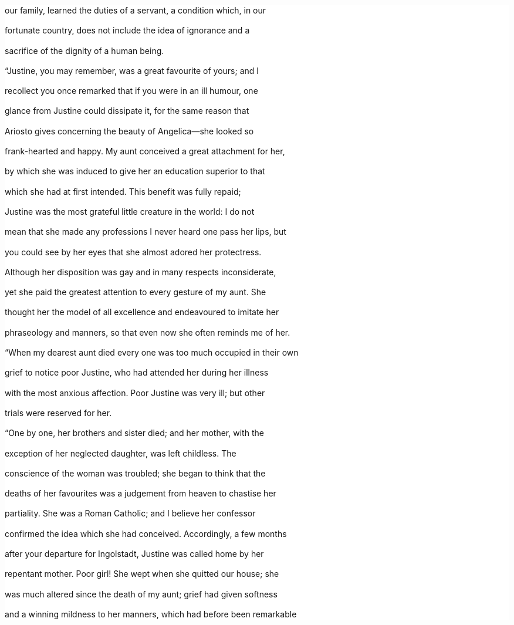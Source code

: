 our family, learned the duties of a servant, a condition which, in our

fortunate country, does not include the idea of ignorance and a

sacrifice of the dignity of a human being.



“Justine, you may remember, was a great favourite of yours; and I

recollect you once remarked that if you were in an ill humour, one

glance from Justine could dissipate it, for the same reason that

Ariosto gives concerning the beauty of Angelica—she looked so

frank-hearted and happy. My aunt conceived a great attachment for her,

by which she was induced to give her an education superior to that

which she had at first intended. This benefit was fully repaid;

Justine was the most grateful little creature in the world: I do not

mean that she made any professions I never heard one pass her lips, but

you could see by her eyes that she almost adored her protectress.

Although her disposition was gay and in many respects inconsiderate,

yet she paid the greatest attention to every gesture of my aunt. She

thought her the model of all excellence and endeavoured to imitate her

phraseology and manners, so that even now she often reminds me of her.



“When my dearest aunt died every one was too much occupied in their own

grief to notice poor Justine, who had attended her during her illness

with the most anxious affection. Poor Justine was very ill; but other

trials were reserved for her.



“One by one, her brothers and sister died; and her mother, with the

exception of her neglected daughter, was left childless. The

conscience of the woman was troubled; she began to think that the

deaths of her favourites was a judgement from heaven to chastise her

partiality. She was a Roman Catholic; and I believe her confessor

confirmed the idea which she had conceived. Accordingly, a few months

after your departure for Ingolstadt, Justine was called home by her

repentant mother. Poor girl! She wept when she quitted our house; she

was much altered since the death of my aunt; grief had given softness

and a winning mildness to her manners, which had before been remarkable
